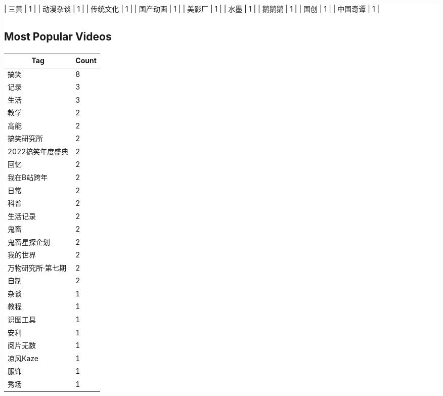 | 三黄 | 1 |
| 动漫杂谈 | 1 |
| 传统文化 | 1 |
| 国产动画 | 1 |
| 美影厂 | 1 |
| 水墨 | 1 |
| 鹅鹅鹅 | 1 |
| 国创 | 1 |
| 中国奇谭 | 1 |


## Most Popular Videos
| Tag | Count |
| --- | --- |
| 搞笑 | 8 |
| 记录 | 3 |
| 生活 | 3 |
| 教学 | 2 |
| 高能 | 2 |
| 搞笑研究所 | 2 |
| 2022搞笑年度盛典 | 2 |
| 回忆 | 2 |
| 我在B站跨年 | 2 |
| 日常 | 2 |
| 科普 | 2 |
| 生活记录 | 2 |
| 鬼畜 | 2 |
| 鬼畜星探企划 | 2 |
| 我的世界 | 2 |
| 万物研究所·第七期 | 2 |
| 自制 | 2 |
| 杂谈 | 1 |
| 教程 | 1 |
| 识图工具 | 1 |
| 安利 | 1 |
| 阅片无数 | 1 |
| 凉风Kaze | 1 |
| 服饰 | 1 |
| 秀场 | 1 |